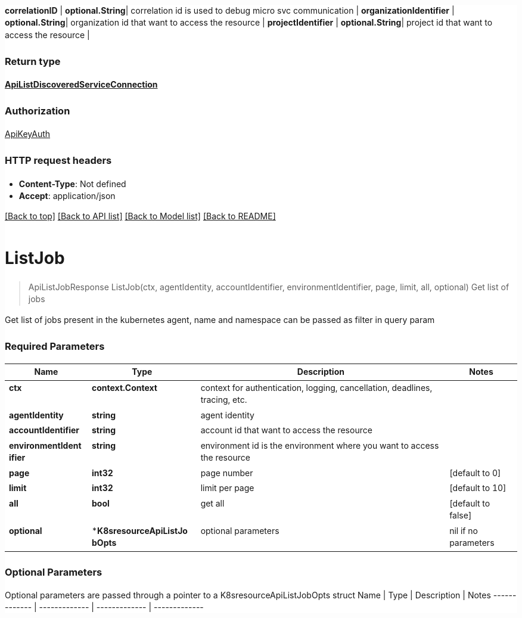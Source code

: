 

 **correlationID** | **optional.String**| correlation id is used to debug micro svc communication | 
 **organizationIdentifier** | **optional.String**| organization id that want to access the resource | 
 **projectIdentifier** | **optional.String**| project id that want to access the resource | 

### Return type

[**ApiListDiscoveredServiceConnection**](api.ListDiscoveredServiceConnection.md)

### Authorization

[ApiKeyAuth](../README.md#ApiKeyAuth)

### HTTP request headers

 - **Content-Type**: Not defined
 - **Accept**: application/json

[[Back to top]](#) [[Back to API list]](../README.md#documentation-for-api-endpoints) [[Back to Model list]](../README.md#documentation-for-models) [[Back to README]](../README.md)

# **ListJob**
> ApiListJobResponse ListJob(ctx, agentIdentity, accountIdentifier, environmentIdentifier, page, limit, all, optional)
Get list of jobs

Get list of jobs present in the kubernetes agent, name and namespace can be passed as filter in query param

### Required Parameters

Name | Type | Description  | Notes
------------- | ------------- | ------------- | -------------
 **ctx** | **context.Context** | context for authentication, logging, cancellation, deadlines, tracing, etc.
  **agentIdentity** | **string**| agent identity | 
  **accountIdentifier** | **string**| account id that want to access the resource | 
  **environmentIdentifier** | **string**| environment id is the environment where you want to access the resource | 
  **page** | **int32**| page number | [default to 0]
  **limit** | **int32**| limit per page | [default to 10]
  **all** | **bool**| get all | [default to false]
 **optional** | ***K8sresourceApiListJobOpts** | optional parameters | nil if no parameters

### Optional Parameters
Optional parameters are passed through a pointer to a K8sresourceApiListJobOpts struct
Name | Type | Description  | Notes
------------- | ------------- | ------------- | -------------



